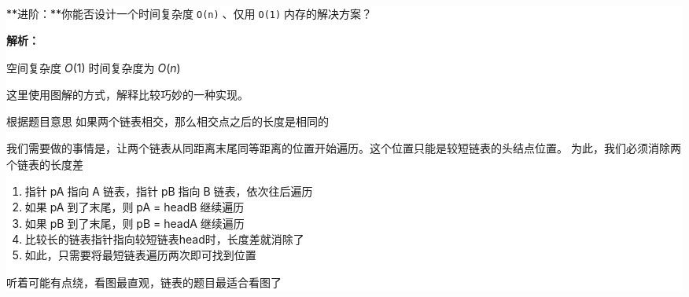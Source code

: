  

**进阶：**你能否设计一个时间复杂度 `O(n)` 、仅用 `O(1)` 内存的解决方案？

**解析：**

空间复杂度 *O*(1) 时间复杂度为 *O*(*n*)

这里使用图解的方式，解释比较巧妙的一种实现。

根据题目意思
如果两个链表相交，那么相交点之后的长度是相同的

我们需要做的事情是，让两个链表从同距离末尾同等距离的位置开始遍历。这个位置只能是较短链表的头结点位置。
为此，我们必须消除两个链表的长度差

1. 指针 pA 指向 A 链表，指针 pB 指向 B 链表，依次往后遍历
2. 如果 pA 到了末尾，则 pA = headB 继续遍历
3. 如果 pB 到了末尾，则 pB = headA 继续遍历
4. 比较长的链表指针指向较短链表head时，长度差就消除了
5. 如此，只需要将最短链表遍历两次即可找到位置

听着可能有点绕，看图最直观，链表的题目最适合看图了
